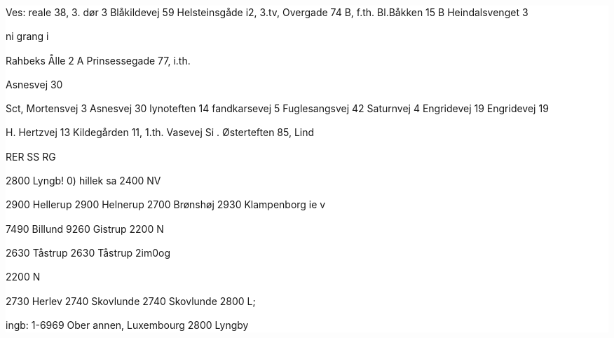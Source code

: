 Ves: reale 38, 3. dør 3
Blåkildevej 59
Helsteinsgåde i2, 3.tv,
Overgade 74 B, f.th.
Bl.Båkken 15 B
Heindalsvenget 3

ni grang i

Rahbeks Ålle 2 A
Prinsessegade 77, i.th.

Asnesvej 30

Sct, Mortensvej 3
Asnesvej 30
lynoteften 14
fandkarsevej 5
Fuglesangsvej 42
Saturnvej 4
Engridevej 19
Engridevej 19

H. Hertzvej 13
Kildegården 11, 1.th.
Vasevej Si .
Østerteften 85, Lind

RER SS RG

2800 Lyngb!
0) hillek sa
2400 NV

2900 Hellerup
2900 Helnerup
2700 Brønshøj
2930 Klampenborg
ie v

7490 Billund
9260 Gistrup
2200 N

2630 Tåstrup
2630 Tåstrup
2im0og

2200 N

2730 Herlev
2740 Skovlunde
2740 Skovlunde
2800 L;

ingb:
1-6969 Ober annen, Luxembourg
2800 Lyngby
